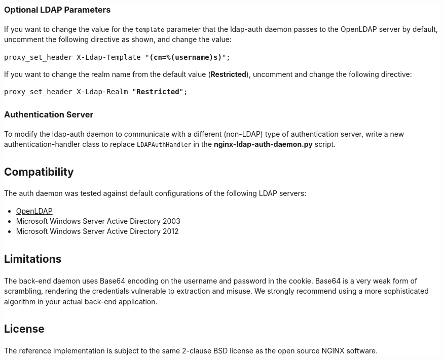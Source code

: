 ### Optional LDAP Parameters

If you want to change the value for the `template` parameter that the ldap-auth daemon passes to the OpenLDAP server by default, uncomment the following directive as shown, and change the value:
<pre>
proxy_set_header X-Ldap-Template "<strong>(cn=%(username)s)</strong>";
</pre>

If you want to change the realm name from the default value (**Restricted**), uncomment and change the following directive:
<pre>
proxy_set_header X-Ldap-Realm "<strong>Restricted</strong>";
</pre>

### Authentication Server

To modify the ldap-auth daemon to communicate with a different (non-LDAP) type of authentication server, write a new authentication-handler class to replace `LDAPAuthHandler` in the **nginx-ldap-auth-daemon.py** script.

## Compatibility

The auth daemon was tested against default configurations of the following LDAP servers:
* [OpenLDAP](http://www.openldap.org/)</li>
* Microsoft Windows Server Active Directory 2003</li>
* Microsoft Windows Server Active Directory 2012</li>

## Limitations

The back-end daemon uses Base64 encoding on the username and password in the cookie. Base64 is a very weak form of scrambling, rendering the credentials vulnerable to extraction and misuse. We strongly recommend using a more sophisticated algorithm in your actual back-end application.

## License

The reference implementation is subject to the same 2-clause BSD license as the open source NGINX software.

